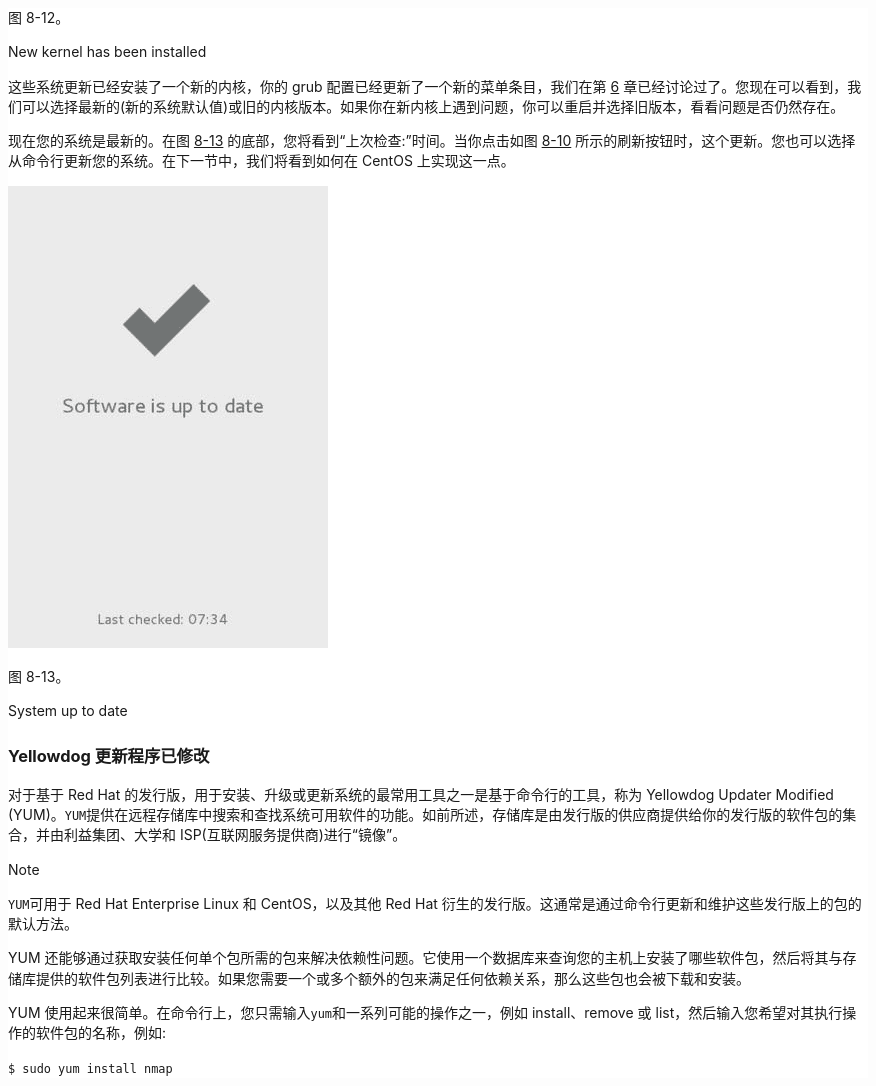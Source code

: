 图 8-12。

New kernel has been installed

这些系统更新已经安装了一个新的内核，你的 grub 配置已经更新了一个新的菜单条目，我们在第 [6](06.html) 章已经讨论过了。您现在可以看到，我们可以选择最新的(新的系统默认值)或旧的内核版本。如果你在新内核上遇到问题，你可以重启并选择旧版本，看看问题是否仍然存在。

现在您的系统是最新的。在图 [8-13](#Fig13) 的底部，您将看到“上次检查:”时间。当你点击如图 [8-10](#Fig10) 所示的刷新按钮时，这个更新。您也可以选择从命令行更新您的系统。在下一节中，我们将看到如何在 CentOS 上实现这一点。

![A185439_2_En_8_Fig13_HTML.jpg](img/A185439_2_En_8_Fig13_HTML.jpg)

图 8-13。

System up to date

### Yellowdog 更新程序已修改

对于基于 Red Hat 的发行版，用于安装、升级或更新系统的最常用工具之一是基于命令行的工具，称为 Yellowdog Updater Modified (YUM)。`YUM`提供在远程存储库中搜索和查找系统可用软件的功能。如前所述，存储库是由发行版的供应商提供给你的发行版的软件包的集合，并由利益集团、大学和 ISP(互联网服务提供商)进行“镜像”。

Note

`YUM`可用于 Red Hat Enterprise Linux 和 CentOS，以及其他 Red Hat 衍生的发行版。这通常是通过命令行更新和维护这些发行版上的包的默认方法。

YUM 还能够通过获取安装任何单个包所需的包来解决依赖性问题。它使用一个数据库来查询您的主机上安装了哪些软件包，然后将其与存储库提供的软件包列表进行比较。如果您需要一个或多个额外的包来满足任何依赖关系，那么这些包也会被下载和安装。

YUM 使用起来很简单。在命令行上，您只需输入`yum`和一系列可能的操作之一，例如 install、remove 或 list，然后输入您希望对其执行操作的软件包的名称，例如:

```sh
$ sudo yum install nmap

```
